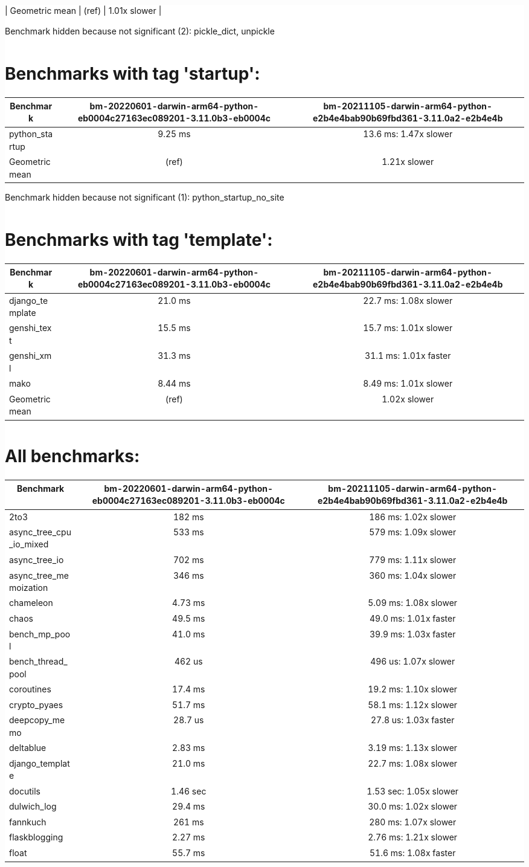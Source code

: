 | Geometric mean       | (ref)                                                                 | 1.01x slower                                                          |

Benchmark hidden because not significant (2): pickle_dict, unpickle

Benchmarks with tag 'startup':
==============================

| Benchmark      | bm-20220601-darwin-arm64-python-eb0004c27163ec089201-3.11.0b3-eb0004c | bm-20211105-darwin-arm64-python-e2b4e4bab90b69fbd361-3.11.0a2-e2b4e4b |
|----------------|:---------------------------------------------------------------------:|:---------------------------------------------------------------------:|
| python_startup | 9.25 ms                                                               | 13.6 ms: 1.47x slower                                                 |
| Geometric mean | (ref)                                                                 | 1.21x slower                                                          |

Benchmark hidden because not significant (1): python_startup_no_site

Benchmarks with tag 'template':
===============================

| Benchmark       | bm-20220601-darwin-arm64-python-eb0004c27163ec089201-3.11.0b3-eb0004c | bm-20211105-darwin-arm64-python-e2b4e4bab90b69fbd361-3.11.0a2-e2b4e4b |
|-----------------|:---------------------------------------------------------------------:|:---------------------------------------------------------------------:|
| django_template | 21.0 ms                                                               | 22.7 ms: 1.08x slower                                                 |
| genshi_text     | 15.5 ms                                                               | 15.7 ms: 1.01x slower                                                 |
| genshi_xml      | 31.3 ms                                                               | 31.1 ms: 1.01x faster                                                 |
| mako            | 8.44 ms                                                               | 8.49 ms: 1.01x slower                                                 |
| Geometric mean  | (ref)                                                                 | 1.02x slower                                                          |

All benchmarks:
===============

| Benchmark               | bm-20220601-darwin-arm64-python-eb0004c27163ec089201-3.11.0b3-eb0004c | bm-20211105-darwin-arm64-python-e2b4e4bab90b69fbd361-3.11.0a2-e2b4e4b |
|-------------------------|:---------------------------------------------------------------------:|:---------------------------------------------------------------------:|
| 2to3                    | 182 ms                                                                | 186 ms: 1.02x slower                                                  |
| async_tree_cpu_io_mixed | 533 ms                                                                | 579 ms: 1.09x slower                                                  |
| async_tree_io           | 702 ms                                                                | 779 ms: 1.11x slower                                                  |
| async_tree_memoization  | 346 ms                                                                | 360 ms: 1.04x slower                                                  |
| chameleon               | 4.73 ms                                                               | 5.09 ms: 1.08x slower                                                 |
| chaos                   | 49.5 ms                                                               | 49.0 ms: 1.01x faster                                                 |
| bench_mp_pool           | 41.0 ms                                                               | 39.9 ms: 1.03x faster                                                 |
| bench_thread_pool       | 462 us                                                                | 496 us: 1.07x slower                                                  |
| coroutines              | 17.4 ms                                                               | 19.2 ms: 1.10x slower                                                 |
| crypto_pyaes            | 51.7 ms                                                               | 58.1 ms: 1.12x slower                                                 |
| deepcopy_memo           | 28.7 us                                                               | 27.8 us: 1.03x faster                                                 |
| deltablue               | 2.83 ms                                                               | 3.19 ms: 1.13x slower                                                 |
| django_template         | 21.0 ms                                                               | 22.7 ms: 1.08x slower                                                 |
| docutils                | 1.46 sec                                                              | 1.53 sec: 1.05x slower                                                |
| dulwich_log             | 29.4 ms                                                               | 30.0 ms: 1.02x slower                                                 |
| fannkuch                | 261 ms                                                                | 280 ms: 1.07x slower                                                  |
| flaskblogging           | 2.27 ms                                                               | 2.76 ms: 1.21x slower                                                 |
| float                   | 55.7 ms                                                               | 51.6 ms: 1.08x faster                                                 |
